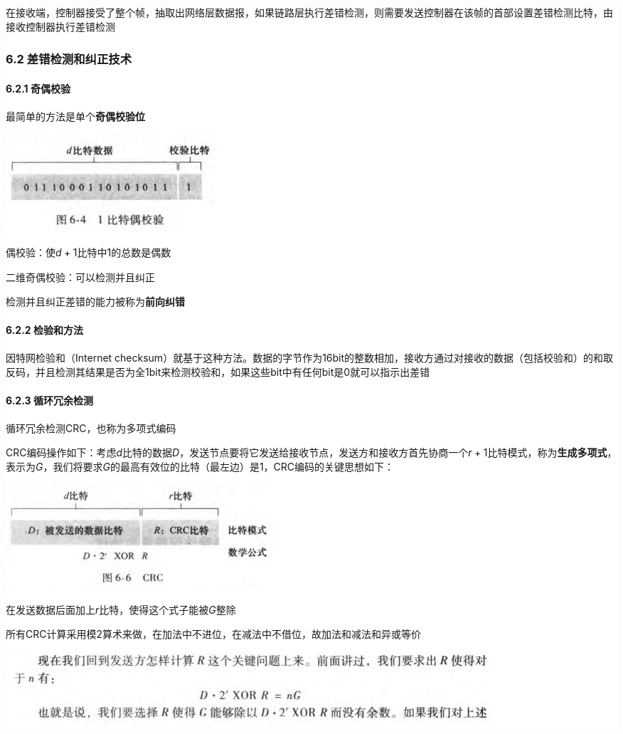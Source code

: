 在接收端，控制器接受了整个帧，抽取出网络层数据报，如果链路层执行差错检测，则需要发送控制器在该帧的首部设置差错检测比特，由接收控制器执行差错检测

### 6.2 差错检测和纠正技术

#### 6.2.1 奇偶校验

最简单的方法是单个**奇偶校验位**

![image-20220930172850831](自顶而下.assets/image-20220930172850831.png)

偶校验：使$d+1$比特中1的总数是偶数

二维奇偶校验：可以检测并且纠正

检测并且纠正差错的能力被称为**前向纠错**

#### 6.2.2 检验和方法

因特网检验和（Internet checksum）就基于这种方法。数据的字节作为16bit的整数相加，接收方通过对接收的数据（包括校验和）的和取反码，并且检测其结果是否为全1bit来检测校验和，如果这些bit中有任何bit是0就可以指示出差错

#### 6.2.3 循环冗余检测

循环冗余检测CRC，也称为多项式编码

CRC编码操作如下：考虑$d$比特的数据$D$，发送节点要将它发送给接收节点，发送方和接收方首先协商一个$r+1$比特模式，称为**生成多项式**，表示为$G$，我们将要求$G$的最高有效位的比特（最左边）是1，CRC编码的关键思想如下：

![image-20220930182456566](自顶而下.assets/image-20220930182456566.png)

在发送数据后面加上$r$比特，使得这个式子能被$G$整除

所有CRC计算采用模2算术来做，在加法中不进位，在减法中不借位，故加法和减法和异或等价

![image-20221001104247792](自顶而下.assets/image-20221001104247792.png)
